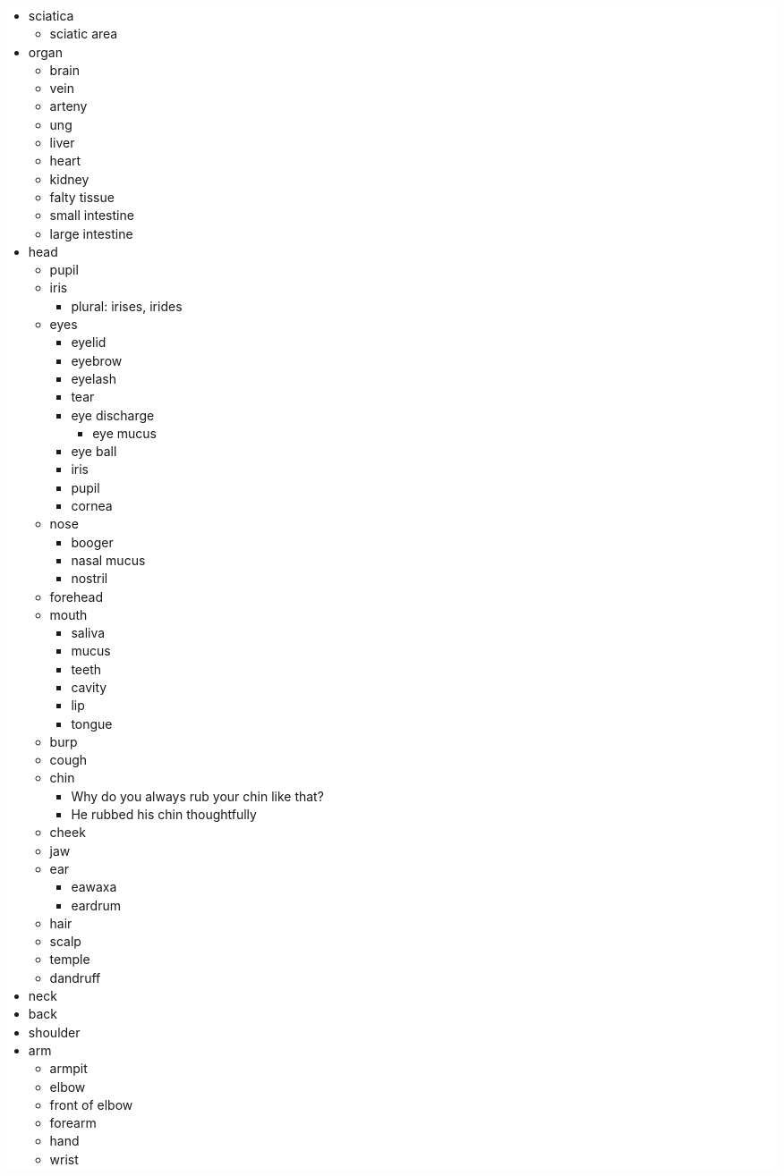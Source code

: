 * sciatica
    * sciatic area
* organ
    * brain
    * vein
    * arteny
    * ung
    * liver
    * heart
    * kidney
    * falty tissue
    * small intestine
    * large intestine
* head
    * pupil
    * iris
        * plural: irises, irides
    * eyes
        * eyelid
        * eyebrow
        * eyelash
        * tear
        * eye discharge
            * eye mucus
        * eye ball
        * iris
        * pupil
        * cornea
    * nose
        * booger
        * nasal mucus
        * nostril
    * forehead
    * mouth
        * saliva
        * mucus
        * teeth
        * cavity
        * lip
        * tongue
    * burp
    * cough
    * chin
        * Why do you always rub your chin like that?
        * He rubbed his chin thoughtfully
    * cheek
    * jaw
    * ear
        * eawaxa
        * eardrum
    * hair
    * scalp
    * temple
    * dandruff
* neck
* back
* shoulder
* arm
    * armpit
    * elbow
    * front of elbow
    * forearm
    * hand
    * wrist